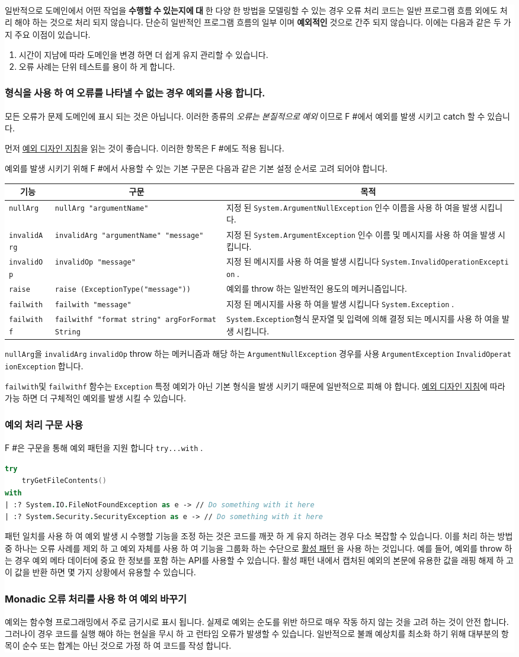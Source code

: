 일반적으로 도메인에서 어떤 작업을 **수행할 수 있는지에 대** 한 다양 한 방법을 모델링할 수 있는 경우 오류 처리 코드는 일반 프로그램 흐름 외에도 처리 해야 하는 것으로 처리 되지 않습니다. 단순히 일반적인 프로그램 흐름의 일부 이며 **예외적인** 것으로 간주 되지 않습니다. 이에는 다음과 같은 두 가지 주요 이점이 있습니다.

1. 시간이 지남에 따라 도메인을 변경 하면 더 쉽게 유지 관리할 수 있습니다.
2. 오류 사례는 단위 테스트를 용이 하 게 합니다.

### <a name="use-exceptions-when-errors-cannot-be-represented-with-types"></a>형식을 사용 하 여 오류를 나타낼 수 없는 경우 예외를 사용 합니다.

모든 오류가 문제 도메인에 표시 되는 것은 아닙니다. 이러한 종류의 *오류는 본질적으로 예외* 이므로 F #에서 예외를 발생 시키고 catch 할 수 있습니다.

먼저 [예외 디자인 지침](../../standard/design-guidelines/exceptions.md)을 읽는 것이 좋습니다. 이러한 항목은 F #에도 적용 됩니다.

예외를 발생 시키기 위해 F #에서 사용할 수 있는 기본 구문은 다음과 같은 기본 설정 순서로 고려 되어야 합니다.

| 기능 | 구문 | 목적 |
|----------|--------|---------|
| `nullArg` | `nullArg "argumentName"` | 지정 된 `System.ArgumentNullException` 인수 이름을 사용 하 여을 발생 시킵니다. |
| `invalidArg` | `invalidArg "argumentName" "message"` | 지정 된 `System.ArgumentException` 인수 이름 및 메시지를 사용 하 여을 발생 시킵니다. |
| `invalidOp` | `invalidOp "message"` | 지정 된 메시지를 사용 하 여을 발생 시킵니다 `System.InvalidOperationException` . |
|`raise`| `raise (ExceptionType("message"))` | 예외를 throw 하는 일반적인 용도의 메커니즘입니다. |
| `failwith` | `failwith "message"` | 지정 된 메시지를 사용 하 여을 발생 시킵니다 `System.Exception` . |
| `failwithf` | `failwithf "format string" argForFormatString` | `System.Exception`형식 문자열 및 입력에 의해 결정 되는 메시지를 사용 하 여을 발생 시킵니다. |

`nullArg`을 `invalidArg` `invalidOp` throw 하는 메커니즘과 해당 하는 `ArgumentNullException` 경우를 사용 `ArgumentException` `InvalidOperationException` 합니다.

`failwith`및 `failwithf` 함수는 `Exception` 특정 예외가 아닌 기본 형식을 발생 시키기 때문에 일반적으로 피해 야 합니다. [예외 디자인 지침](../../standard/design-guidelines/exceptions.md)에 따라 가능 하면 더 구체적인 예외를 발생 시킬 수 있습니다.

### <a name="use-exception-handling-syntax"></a>예외 처리 구문 사용

F #은 구문을 통해 예외 패턴을 지원 합니다 `try...with` .

```fsharp
try
    tryGetFileContents()
with
| :? System.IO.FileNotFoundException as e -> // Do something with it here
| :? System.Security.SecurityException as e -> // Do something with it here
```

패턴 일치를 사용 하 여 예외 발생 시 수행할 기능을 조정 하는 것은 코드를 깨끗 하 게 유지 하려는 경우 다소 복잡할 수 있습니다. 이를 처리 하는 방법 중 하나는 오류 사례를 제외 하 고 예외 자체를 사용 하 여 기능을 그룹화 하는 수단으로 [활성 패턴](../language-reference/active-patterns.md) 을 사용 하는 것입니다. 예를 들어, 예외를 throw 하는 경우 예외 메타 데이터에 중요 한 정보를 포함 하는 API를 사용할 수 있습니다. 활성 패턴 내에서 캡처된 예외의 본문에 유용한 값을 래핑 해제 하 고이 값을 반환 하면 몇 가지 상황에서 유용할 수 있습니다.

### <a name="do-not-use-monadic-error-handling-to-replace-exceptions"></a>Monadic 오류 처리를 사용 하 여 예외 바꾸기

예외는 함수형 프로그래밍에서 주로 금기시로 표시 됩니다. 실제로 예외는 순도를 위반 하므로 매우 작동 하지 않는 것을 고려 하는 것이 안전 합니다. 그러나이 경우 코드를 실행 해야 하는 현실을 무시 하 고 런타임 오류가 발생할 수 있습니다. 일반적으로 불쾌 예상치를 최소화 하기 위해 대부분의 항목이 순수 또는 합계는 아닌 것으로 가정 하 여 코드를 작성 합니다.
